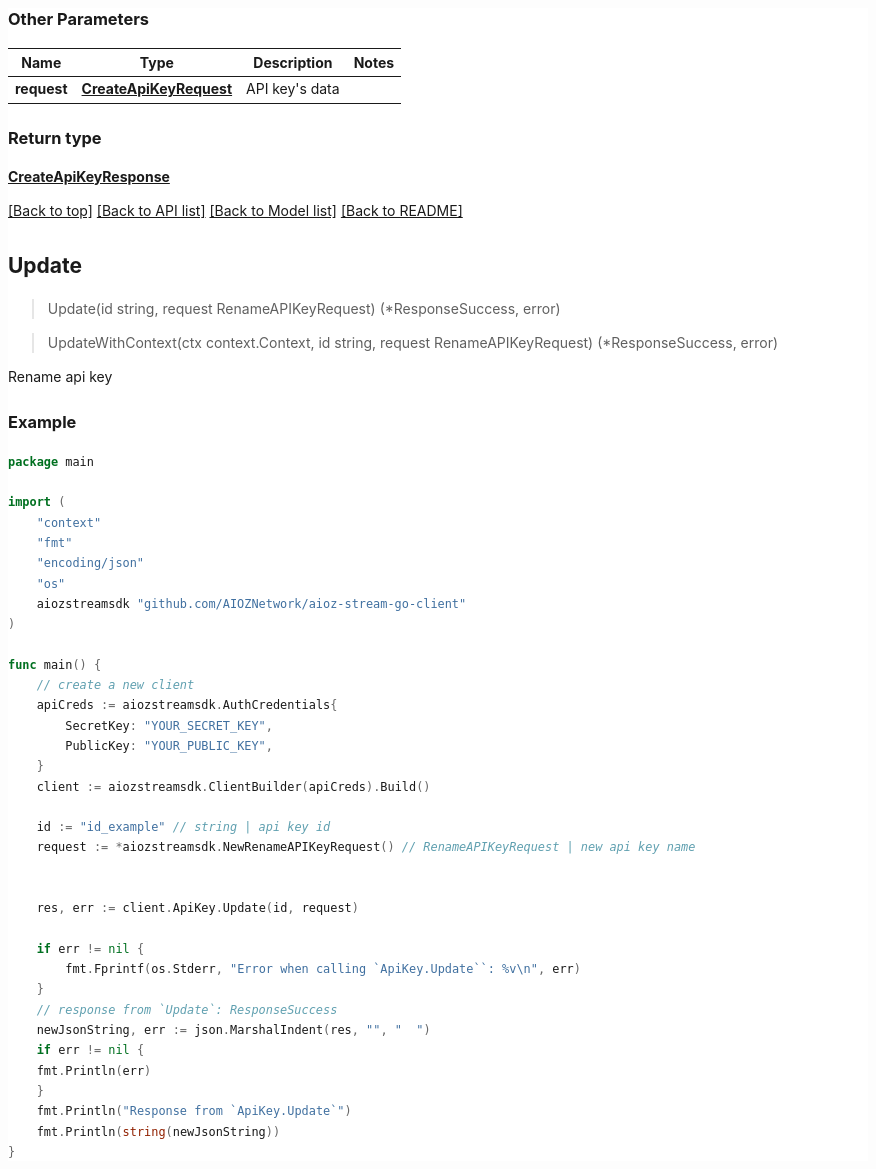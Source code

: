 

### Other Parameters



Name | Type | Description  | Notes
------------- | ------------- | ------------- | -------------
**request** | [**CreateApiKeyRequest**](CreateApiKeyRequest.md) | API key&#39;s data | 

### Return type

[**CreateApiKeyResponse**](CreateApiKeyResponse.md)

[[Back to top]](#) [[Back to API list]](../README.md#documentation-for-api-endpoints)
[[Back to Model list]](../README.md#documentation-for-models)
[[Back to README]](../README.md)


## Update

> Update(id string, request RenameAPIKeyRequest) (*ResponseSuccess, error)

> UpdateWithContext(ctx context.Context, id string, request RenameAPIKeyRequest) (*ResponseSuccess, error)


Rename api key



### Example

```go
package main

import (
    "context"
    "fmt"
    "encoding/json"
    "os"
    aiozstreamsdk "github.com/AIOZNetwork/aioz-stream-go-client"
)

func main() {
    // create a new client
    apiCreds := aiozstreamsdk.AuthCredentials{
		SecretKey: "YOUR_SECRET_KEY",
		PublicKey: "YOUR_PUBLIC_KEY",
    }
    client := aiozstreamsdk.ClientBuilder(apiCreds).Build()
        
    id := "id_example" // string | api key id
    request := *aiozstreamsdk.NewRenameAPIKeyRequest() // RenameAPIKeyRequest | new api key name

    
    res, err := client.ApiKey.Update(id, request)

    if err != nil {
        fmt.Fprintf(os.Stderr, "Error when calling `ApiKey.Update``: %v\n", err)
    }
    // response from `Update`: ResponseSuccess
    newJsonString, err := json.MarshalIndent(res, "", "  ")
    if err != nil {
    fmt.Println(err)
    }
    fmt.Println("Response from `ApiKey.Update`")
    fmt.Println(string(newJsonString))
}
```